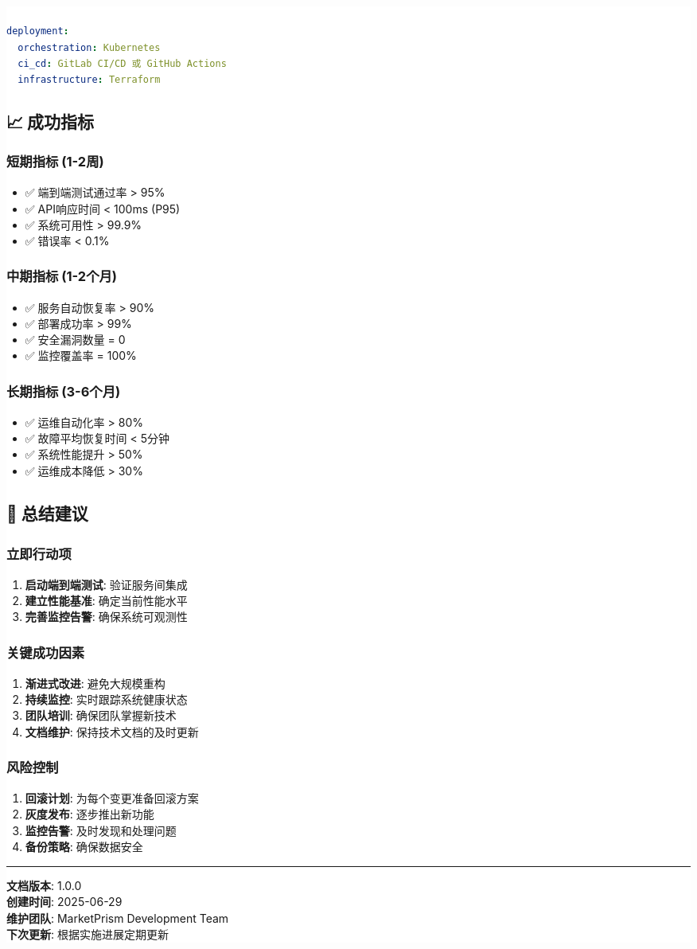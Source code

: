 ```yaml
  
deployment:
  orchestration: Kubernetes
  ci_cd: GitLab CI/CD 或 GitHub Actions
  infrastructure: Terraform
```

## 📈 成功指标

### 短期指标 (1-2周)
- ✅ 端到端测试通过率 > 95%
- ✅ API响应时间 < 100ms (P95)
- ✅ 系统可用性 > 99.9%
- ✅ 错误率 < 0.1%

### 中期指标 (1-2个月)
- ✅ 服务自动恢复率 > 90%
- ✅ 部署成功率 > 99%
- ✅ 安全漏洞数量 = 0
- ✅ 监控覆盖率 = 100%

### 长期指标 (3-6个月)
- ✅ 运维自动化率 > 80%
- ✅ 故障平均恢复时间 < 5分钟
- ✅ 系统性能提升 > 50%
- ✅ 运维成本降低 > 30%

## 🎯 总结建议

### 立即行动项
1. **启动端到端测试**: 验证服务间集成
2. **建立性能基准**: 确定当前性能水平
3. **完善监控告警**: 确保系统可观测性

### 关键成功因素
1. **渐进式改进**: 避免大规模重构
2. **持续监控**: 实时跟踪系统健康状态
3. **团队培训**: 确保团队掌握新技术
4. **文档维护**: 保持技术文档的及时更新

### 风险控制
1. **回滚计划**: 为每个变更准备回滚方案
2. **灰度发布**: 逐步推出新功能
3. **监控告警**: 及时发现和处理问题
4. **备份策略**: 确保数据安全

---

**文档版本**: 1.0.0  
**创建时间**: 2025-06-29  
**维护团队**: MarketPrism Development Team  
**下次更新**: 根据实施进展定期更新
